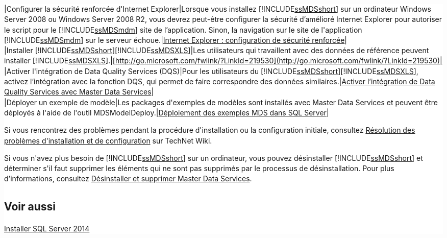 |Configurer la sécurité renforcée d'Internet Explorer|Lorsque vous installez [!INCLUDE[ssMDSshort](../../includes/ssmdsshort-md.md)] sur un ordinateur Windows Server 2008 ou Windows Server 2008 R2, vous devrez peut-être configurer la sécurité d’amélioré Internet Explorer pour autoriser le script pour le [!INCLUDE[ssMDSmdm](../../includes/ssmdsmdm-md.md)] site de l’application. Sinon, la navigation sur le site de l'application [!INCLUDE[ssMDSmdm](../../includes/ssmdsmdm-md.md)] sur le serveur échoue.|[Internet Explorer : configuration de sécurité renforcée](http://go.microsoft.com/fwlink/p/?LinkId=223869)|  
|Installer [!INCLUDE[ssMDSshort](../../includes/ssmdsshort-md.md)][!INCLUDE[ssMDSXLS](../../includes/ssmdsxls-md.md)]|Les utilisateurs qui travaillent avec des données de référence peuvent installer [!INCLUDE[ssMDSXLS](../../includes/ssmdsxls-md.md)].|[http://go.microsoft.com/fwlink/?LinkId=219530](http://go.microsoft.com/fwlink/?LinkId=219530)|  
|Activer l'intégration de Data Quality Services (DQS)|Pour les utilisateurs du [!INCLUDE[ssMDSshort](../../includes/ssmdsshort-md.md)][!INCLUDE[ssMDSXLS](../../includes/ssmdsxls-md.md)], activez l’intégration avec la fonction DQS, qui permet de faire correspondre des données similaires.|[Activer l’intégration de Data Quality Services avec Master Data Services](enable-data-quality-services-integration-with-master-data-services.md)|  
|Déployer un exemple de modèle|Les packages d'exemples de modèles sont installés avec Master Data Services et peuvent être déployés à l'aide de l'outil MDSModelDeploy.|[Déploiement des exemples MDS dans SQL Server](http://go.microsoft.com/fwlink/?LinkId=251486&clcid=0x409)|  
  
 Si vous rencontrez des problèmes pendant la procédure d'installation ou la configuration initiale, consultez [Résolution des problèmes d'installation et de configuration](http://social.technet.microsoft.com/wiki/contents/articles/troubleshooting-installation-and-configuration-issues-master-data-services.aspx) sur TechNet Wiki.  
  
 Si vous n'avez plus besoin de [!INCLUDE[ssMDSshort](../../includes/ssmdsshort-md.md)] sur un ordinateur, vous pouvez désinstaller [!INCLUDE[ssMDSshort](../../includes/ssmdsshort-md.md)] et déterminer s'il faut supprimer les éléments qui ne sont pas supprimés par le processus de désinstallation. Pour plus d’informations, consultez [Désinstaller et supprimer Master Data Services](../../sql-server/install/uninstall-and-remove-master-data-services.md).  
  
## <a name="see-also"></a>Voir aussi  
 [Installer SQL Server 2014](../../database-engine/install-windows/install-sql-server.md)  
  
  

